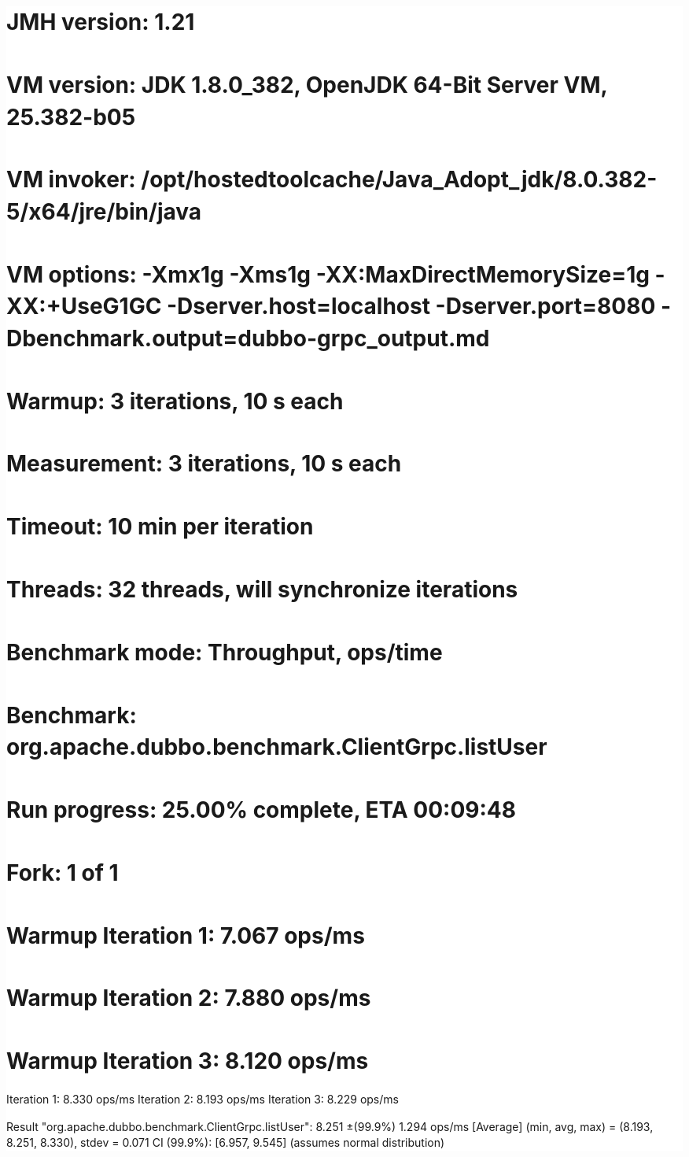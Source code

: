 
# JMH version: 1.21
# VM version: JDK 1.8.0_382, OpenJDK 64-Bit Server VM, 25.382-b05
# VM invoker: /opt/hostedtoolcache/Java_Adopt_jdk/8.0.382-5/x64/jre/bin/java
# VM options: -Xmx1g -Xms1g -XX:MaxDirectMemorySize=1g -XX:+UseG1GC -Dserver.host=localhost -Dserver.port=8080 -Dbenchmark.output=dubbo-grpc_output.md
# Warmup: 3 iterations, 10 s each
# Measurement: 3 iterations, 10 s each
# Timeout: 10 min per iteration
# Threads: 32 threads, will synchronize iterations
# Benchmark mode: Throughput, ops/time
# Benchmark: org.apache.dubbo.benchmark.ClientGrpc.listUser

# Run progress: 25.00% complete, ETA 00:09:48
# Fork: 1 of 1
# Warmup Iteration   1: 7.067 ops/ms
# Warmup Iteration   2: 7.880 ops/ms
# Warmup Iteration   3: 8.120 ops/ms
Iteration   1: 8.330 ops/ms
Iteration   2: 8.193 ops/ms
Iteration   3: 8.229 ops/ms


Result "org.apache.dubbo.benchmark.ClientGrpc.listUser":
  8.251 ±(99.9%) 1.294 ops/ms [Average]
  (min, avg, max) = (8.193, 8.251, 8.330), stdev = 0.071
  CI (99.9%): [6.957, 9.545] (assumes normal distribution)

